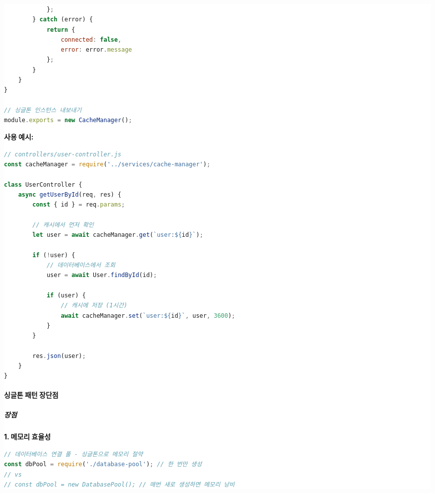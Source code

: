 ```javascript
            };
        } catch (error) {
            return {
                connected: false,
                error: error.message
            };
        }
    }
}

// 싱글톤 인스턴스 내보내기
module.exports = new CacheManager();
```

**사용 예시:**
```javascript
// controllers/user-controller.js
const cacheManager = require('../services/cache-manager');

class UserController {
    async getUserById(req, res) {
        const { id } = req.params;
        
        // 캐시에서 먼저 확인
        let user = await cacheManager.get(`user:${id}`);
        
        if (!user) {
            // 데이터베이스에서 조회
            user = await User.findById(id);
            
            if (user) {
                // 캐시에 저장 (1시간)
                await cacheManager.set(`user:${id}`, user, 3600);
            }
        }
        
        res.json(user);
    }
}
```

#### 싱글톤 패턴 장단점

##### 장점

**1. 메모리 효율성**
```javascript
// 데이터베이스 연결 풀 - 싱글톤으로 메모리 절약
const dbPool = require('./database-pool'); // 한 번만 생성
// vs
// const dbPool = new DatabasePool(); // 매번 새로 생성하면 메모리 낭비
```

